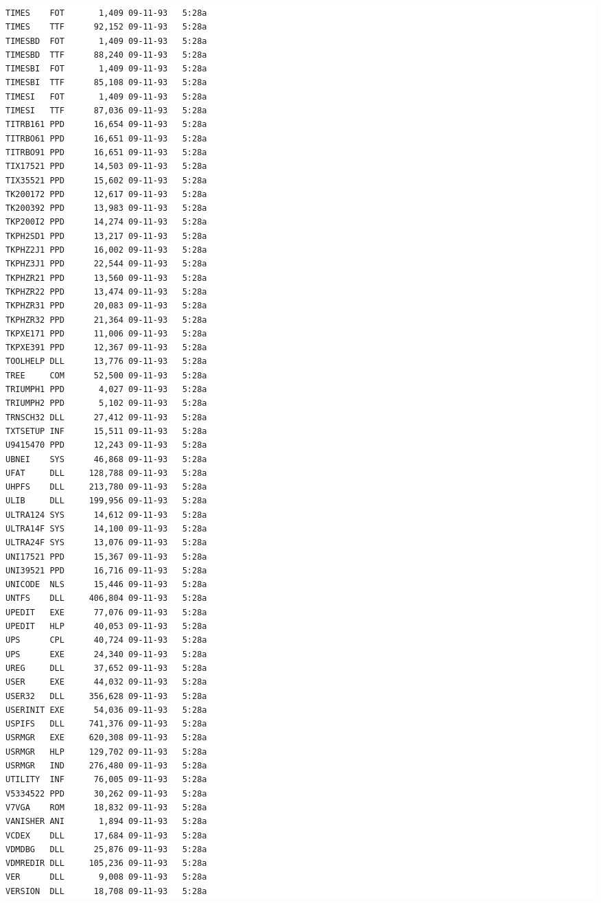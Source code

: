 	TIMES    FOT       1,409 09-11-93   5:28a
	TIMES    TTF      92,152 09-11-93   5:28a
	TIMESBD  FOT       1,409 09-11-93   5:28a
	TIMESBD  TTF      88,240 09-11-93   5:28a
	TIMESBI  FOT       1,409 09-11-93   5:28a
	TIMESBI  TTF      85,108 09-11-93   5:28a
	TIMESI   FOT       1,409 09-11-93   5:28a
	TIMESI   TTF      87,036 09-11-93   5:28a
	TITRB161 PPD      16,654 09-11-93   5:28a
	TITRBO61 PPD      16,651 09-11-93   5:28a
	TITRBO91 PPD      16,651 09-11-93   5:28a
	TIX17521 PPD      14,503 09-11-93   5:28a
	TIX35521 PPD      15,602 09-11-93   5:28a
	TK200172 PPD      12,617 09-11-93   5:28a
	TK200392 PPD      13,983 09-11-93   5:28a
	TKP200I2 PPD      14,274 09-11-93   5:28a
	TKPH2SD1 PPD      13,217 09-11-93   5:28a
	TKPHZ2J1 PPD      16,002 09-11-93   5:28a
	TKPHZ3J1 PPD      22,544 09-11-93   5:28a
	TKPHZR21 PPD      13,560 09-11-93   5:28a
	TKPHZR22 PPD      13,474 09-11-93   5:28a
	TKPHZR31 PPD      20,083 09-11-93   5:28a
	TKPHZR32 PPD      21,364 09-11-93   5:28a
	TKPXE171 PPD      11,006 09-11-93   5:28a
	TKPXE391 PPD      12,367 09-11-93   5:28a
	TOOLHELP DLL      13,776 09-11-93   5:28a
	TREE     COM      52,500 09-11-93   5:28a
	TRIUMPH1 PPD       4,027 09-11-93   5:28a
	TRIUMPH2 PPD       5,102 09-11-93   5:28a
	TRNSCH32 DLL      27,412 09-11-93   5:28a
	TXTSETUP INF      15,511 09-11-93   5:28a
	U9415470 PPD      12,243 09-11-93   5:28a
	UBNEI    SYS      46,868 09-11-93   5:28a
	UFAT     DLL     128,788 09-11-93   5:28a
	UHPFS    DLL     213,780 09-11-93   5:28a
	ULIB     DLL     199,956 09-11-93   5:28a
	ULTRA124 SYS      14,612 09-11-93   5:28a
	ULTRA14F SYS      14,100 09-11-93   5:28a
	ULTRA24F SYS      13,076 09-11-93   5:28a
	UNI17521 PPD      15,367 09-11-93   5:28a
	UNI39521 PPD      16,716 09-11-93   5:28a
	UNICODE  NLS      15,446 09-11-93   5:28a
	UNTFS    DLL     406,804 09-11-93   5:28a
	UPEDIT   EXE      77,076 09-11-93   5:28a
	UPEDIT   HLP      40,053 09-11-93   5:28a
	UPS      CPL      40,724 09-11-93   5:28a
	UPS      EXE      24,340 09-11-93   5:28a
	UREG     DLL      37,652 09-11-93   5:28a
	USER     EXE      44,032 09-11-93   5:28a
	USER32   DLL     356,628 09-11-93   5:28a
	USERINIT EXE      54,036 09-11-93   5:28a
	USPIFS   DLL     741,376 09-11-93   5:28a
	USRMGR   EXE     620,308 09-11-93   5:28a
	USRMGR   HLP     129,702 09-11-93   5:28a
	USRMGR   IND     276,480 09-11-93   5:28a
	UTILITY  INF      76,005 09-11-93   5:28a
	V5334522 PPD      30,262 09-11-93   5:28a
	V7VGA    ROM      18,832 09-11-93   5:28a
	VANISHER ANI       1,894 09-11-93   5:28a
	VCDEX    DLL      17,684 09-11-93   5:28a
	VDMDBG   DLL      25,876 09-11-93   5:28a
	VDMREDIR DLL     105,236 09-11-93   5:28a
	VER      DLL       9,008 09-11-93   5:28a
	VERSION  DLL      18,708 09-11-93   5:28a